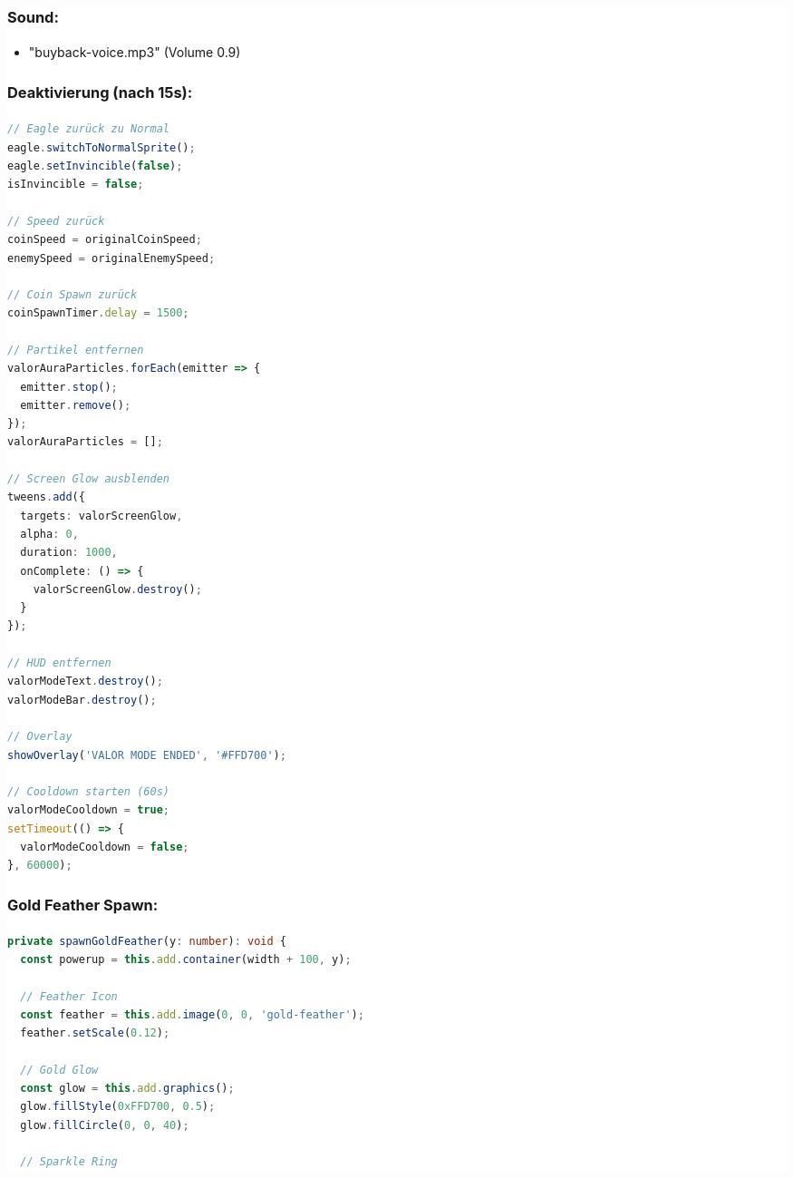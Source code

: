 ### Sound:
- "buyback-voice.mp3" (Volume 0.9)

### Deaktivierung (nach 15s):
```typescript
// Eagle zurück zu Normal
eagle.switchToNormalSprite();
eagle.setInvincible(false);
isInvincible = false;

// Speed zurück
coinSpeed = originalCoinSpeed;
enemySpeed = originalEnemySpeed;

// Coin Spawn zurück
coinSpawnTimer.delay = 1500;

// Partikel entfernen
valorAuraParticles.forEach(emitter => {
  emitter.stop();
  emitter.remove();
});
valorAuraParticles = [];

// Screen Glow ausblenden
tweens.add({
  targets: valorScreenGlow,
  alpha: 0,
  duration: 1000,
  onComplete: () => {
    valorScreenGlow.destroy();
  }
});

// HUD entfernen
valorModeText.destroy();
valorModeBar.destroy();

// Overlay
showOverlay('VALOR MODE ENDED', '#FFD700');

// Cooldown starten (60s)
valorModeCooldown = true;
setTimeout(() => {
  valorModeCooldown = false;
}, 60000);
```

### Gold Feather Spawn:
```typescript
private spawnGoldFeather(y: number): void {
  const powerup = this.add.container(width + 100, y);

  // Feather Icon
  const feather = this.add.image(0, 0, 'gold-feather');
  feather.setScale(0.12);

  // Gold Glow
  const glow = this.add.graphics();
  glow.fillStyle(0xFFD700, 0.5);
  glow.fillCircle(0, 0, 40);

  // Sparkle Ring
```
